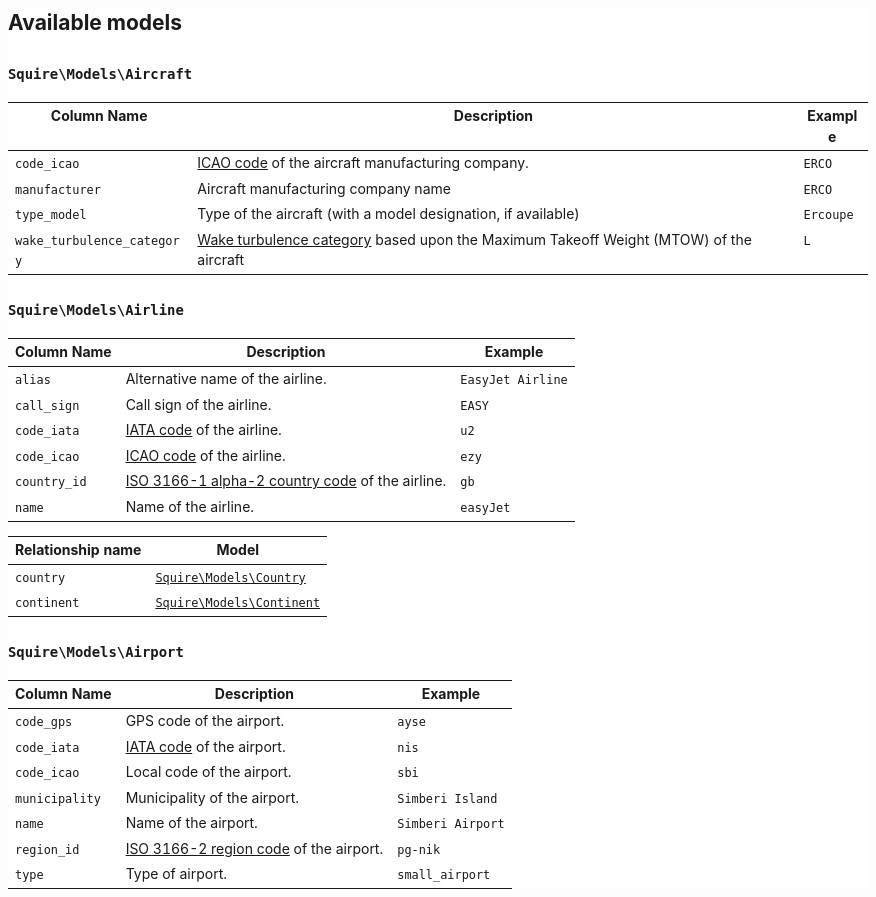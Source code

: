 ## Available models

### `Squire\Models\Aircraft`

| Column Name | Description | Example |
|--|--|--|
| `code_icao` | [ICAO code](https://en.wikipedia.org/wiki/List_of_aircraft_type_designators) of the aircraft manufacturing company. |`ERCO` |
| `manufacturer` | Aircraft manufacturing company name | `ERCO` |
| `type_model` | Type of the aircraft (with a model designation, if available) | `Ercoupe` |
| `wake_turbulence_category` | [Wake turbulence category](https://en.wikipedia.org/wiki/Wake_turbulence#Wake_turbulence_category) based upon the Maximum Takeoff Weight (MTOW) of the aircraft | `L` |

### `Squire\Models\Airline`

| Column Name | Description | Example |
|--|--|--|
| `alias` | Alternative name of the airline. | `EasyJet Airline` |
| `call_sign` | Call sign of the airline. | `EASY` |
| `code_iata` | [IATA code](https://en.wikipedia.org/wiki/List_of_airline_codes) of the airline. | `u2` |
| `code_icao` | [ICAO code](https://en.wikipedia.org/wiki/List_of_airline_codes) of the airline. |`ezy` |
| `country_id` | [ISO 3166-1 alpha-2 country code](https://en.wikipedia.org/wiki/ISO_3166-1_alpha-2) of the airline. | `gb` |
| `name` | Name of the airline. | `easyJet` |

| Relationship name | Model |
|--|--|
| `country` | [`Squire\Models\Country`](#squiremodelscountry) |
| `continent` | [`Squire\Models\Continent`](#squiremodelscontinent) |


### `Squire\Models\Airport`

| Column Name | Description | Example |
|--|--|--|
| `code_gps` | GPS code of the airport. | `ayse` |
| `code_iata` | [IATA code](https://en.wikipedia.org/wiki/IATA_airport_code) of the airport. | `nis` |
| `code_icao` | Local code of the airport. |`sbi` |
| `municipality` | Municipality of the airport. | `Simberi Island` |
| `name` | Name of the airport. | `Simberi Airport` |
| `region_id` | [ISO 3166-2 region code](https://en.wikipedia.org/wiki/ISO_3166-2) of the airport. | `pg-nik` |
| `type` | Type of airport. | `small_airport` |
